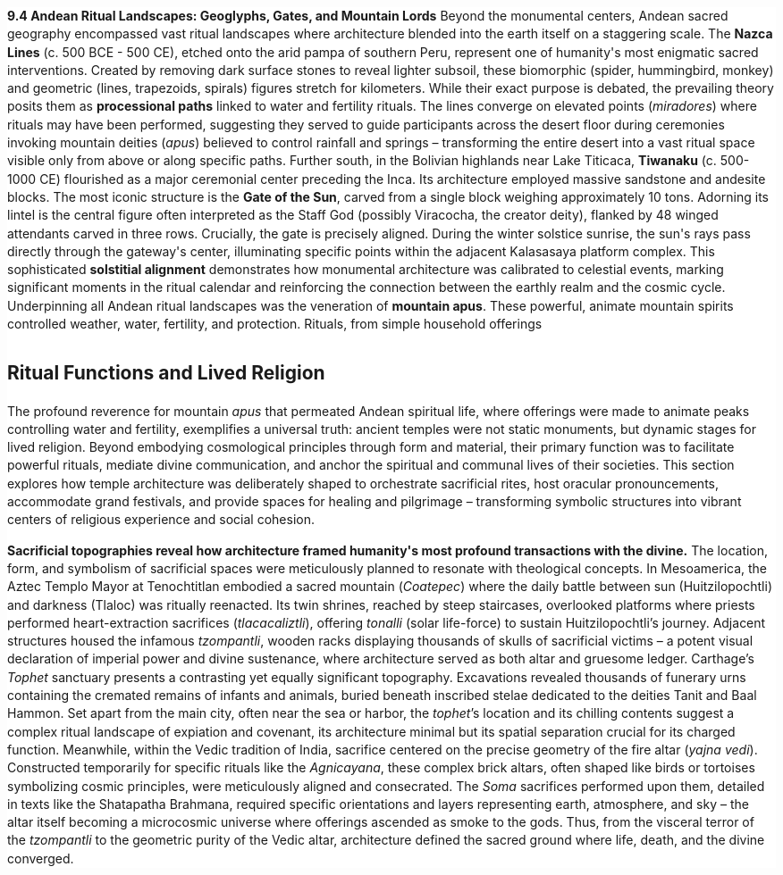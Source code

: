 **9.4 Andean Ritual Landscapes: Geoglyphs, Gates, and Mountain Lords**
Beyond the monumental centers, Andean sacred geography encompassed vast ritual landscapes where architecture blended into the earth itself on a staggering scale. The **Nazca Lines** (c. 500 BCE - 500 CE), etched onto the arid pampa of southern Peru, represent one of humanity's most enigmatic sacred interventions. Created by removing dark surface stones to reveal lighter subsoil, these biomorphic (spider, hummingbird, monkey) and geometric (lines, trapezoids, spirals) figures stretch for kilometers. While their exact purpose is debated, the prevailing theory posits them as **processional paths** linked to water and fertility rituals. The lines converge on elevated points (*miradores*) where rituals may have been performed, suggesting they served to guide participants across the desert floor during ceremonies invoking mountain deities (*apus*) believed to control rainfall and springs – transforming the entire desert into a vast ritual space visible only from above or along specific paths. Further south, in the Bolivian highlands near Lake Titicaca, **Tiwanaku** (c. 500-1000 CE) flourished as a major ceremonial center preceding the Inca. Its architecture employed massive sandstone and andesite blocks. The most iconic structure is the **Gate of the Sun**, carved from a single block weighing approximately 10 tons. Adorning its lintel is the central figure often interpreted as the Staff God (possibly Viracocha, the creator deity), flanked by 48 winged attendants carved in three rows. Crucially, the gate is precisely aligned. During the winter solstice sunrise, the sun's rays pass directly through the gateway's center, illuminating specific points within the adjacent Kalasasaya platform complex. This sophisticated **solstitial alignment** demonstrates how monumental architecture was calibrated to celestial events, marking significant moments in the ritual calendar and reinforcing the connection between the earthly realm and the cosmic cycle. Underpinning all Andean ritual landscapes was the veneration of **mountain apus**. These powerful, animate mountain spirits controlled weather, water, fertility, and protection. Rituals, from simple household offerings

## Ritual Functions and Lived Religion

The profound reverence for mountain *apus* that permeated Andean spiritual life, where offerings were made to animate peaks controlling water and fertility, exemplifies a universal truth: ancient temples were not static monuments, but dynamic stages for lived religion. Beyond embodying cosmological principles through form and material, their primary function was to facilitate powerful rituals, mediate divine communication, and anchor the spiritual and communal lives of their societies. This section explores how temple architecture was deliberately shaped to orchestrate sacrificial rites, host oracular pronouncements, accommodate grand festivals, and provide spaces for healing and pilgrimage – transforming symbolic structures into vibrant centers of religious experience and social cohesion.

**Sacrificial topographies reveal how architecture framed humanity's most profound transactions with the divine.** The location, form, and symbolism of sacrificial spaces were meticulously planned to resonate with theological concepts. In Mesoamerica, the Aztec Templo Mayor at Tenochtitlan embodied a sacred mountain (*Coatepec*) where the daily battle between sun (Huitzilopochtli) and darkness (Tlaloc) was ritually reenacted. Its twin shrines, reached by steep staircases, overlooked platforms where priests performed heart-extraction sacrifices (*tlacacaliztli*), offering *tonalli* (solar life-force) to sustain Huitzilopochtli’s journey. Adjacent structures housed the infamous *tzompantli*, wooden racks displaying thousands of skulls of sacrificial victims – a potent visual declaration of imperial power and divine sustenance, where architecture served as both altar and gruesome ledger. Carthage’s *Tophet* sanctuary presents a contrasting yet equally significant topography. Excavations revealed thousands of funerary urns containing the cremated remains of infants and animals, buried beneath inscribed stelae dedicated to the deities Tanit and Baal Hammon. Set apart from the main city, often near the sea or harbor, the *tophet*’s location and its chilling contents suggest a complex ritual landscape of expiation and covenant, its architecture minimal but its spatial separation crucial for its charged function. Meanwhile, within the Vedic tradition of India, sacrifice centered on the precise geometry of the fire altar (*yajna vedi*). Constructed temporarily for specific rituals like the *Agnicayana*, these complex brick altars, often shaped like birds or tortoises symbolizing cosmic principles, were meticulously aligned and consecrated. The *Soma* sacrifices performed upon them, detailed in texts like the Shatapatha Brahmana, required specific orientations and layers representing earth, atmosphere, and sky – the altar itself becoming a microcosmic universe where offerings ascended as smoke to the gods. Thus, from the visceral terror of the *tzompantli* to the geometric purity of the Vedic altar, architecture defined the sacred ground where life, death, and the divine converged.
